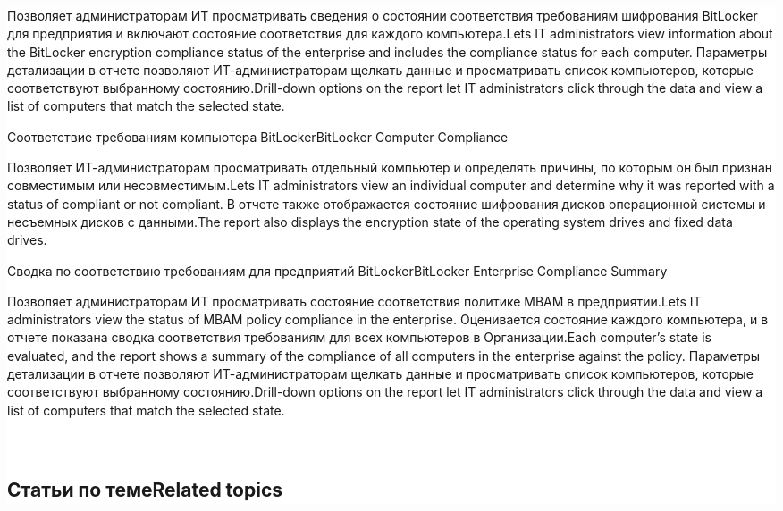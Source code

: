 <td align="left"><p><span data-ttu-id="d8b2a-222">Позволяет администраторам ИТ просматривать сведения о состоянии соответствия требованиям шифрования BitLocker для предприятия и включают состояние соответствия для каждого компьютера.</span><span class="sxs-lookup"><span data-stu-id="d8b2a-222">Lets IT administrators view information about the BitLocker encryption compliance status of the enterprise and includes the compliance status for each computer.</span></span> <span data-ttu-id="d8b2a-223">Параметры детализации в отчете позволяют ИТ-администраторам щелкать данные и просматривать список компьютеров, которые соответствуют выбранному состоянию.</span><span class="sxs-lookup"><span data-stu-id="d8b2a-223">Drill-down options on the report let IT administrators click through the data and view a list of computers that match the selected state.</span></span></p></td>
</tr>
<tr class="odd">
<td align="left"><p><span data-ttu-id="d8b2a-224">Соответствие требованиям компьютера BitLocker</span><span class="sxs-lookup"><span data-stu-id="d8b2a-224">BitLocker Computer Compliance</span></span></p></td>
<td align="left"><p><span data-ttu-id="d8b2a-225">Позволяет ИТ-администраторам просматривать отдельный компьютер и определять причины, по которым он был признан совместимым или несовместимым.</span><span class="sxs-lookup"><span data-stu-id="d8b2a-225">Lets IT administrators view an individual computer and determine why it was reported with a status of compliant or not compliant.</span></span> <span data-ttu-id="d8b2a-226">В отчете также отображается состояние шифрования дисков операционной системы и несъемных дисков с данными.</span><span class="sxs-lookup"><span data-stu-id="d8b2a-226">The report also displays the encryption state of the operating system drives and fixed data drives.</span></span></p></td>
</tr>
<tr class="even">
<td align="left"><p><span data-ttu-id="d8b2a-227">Сводка по соответствию требованиям для предприятий BitLocker</span><span class="sxs-lookup"><span data-stu-id="d8b2a-227">BitLocker Enterprise Compliance Summary</span></span></p></td>
<td align="left"><p><span data-ttu-id="d8b2a-228">Позволяет администраторам ИТ просматривать состояние соответствия политике MBAM в предприятии.</span><span class="sxs-lookup"><span data-stu-id="d8b2a-228">Lets IT administrators view the status of MBAM policy compliance in the enterprise.</span></span> <span data-ttu-id="d8b2a-229">Оценивается состояние каждого компьютера, и в отчете показана сводка соответствия требованиям для всех компьютеров в Организации.</span><span class="sxs-lookup"><span data-stu-id="d8b2a-229">Each computer’s state is evaluated, and the report shows a summary of the compliance of all computers in the enterprise against the policy.</span></span> <span data-ttu-id="d8b2a-230">Параметры детализации в отчете позволяют ИТ-администраторам щелкать данные и просматривать список компьютеров, которые соответствуют выбранному состоянию.</span><span class="sxs-lookup"><span data-stu-id="d8b2a-230">Drill-down options on the report let IT administrators click through the data and view a list of computers that match the selected state.</span></span></p></td>
</tr>
</tbody>
</table>
<p> </p></td>
</tr>
</tbody>
</table>

 


## <span data-ttu-id="d8b2a-231">Статьи по теме</span><span class="sxs-lookup"><span data-stu-id="d8b2a-231">Related topics</span></span>
